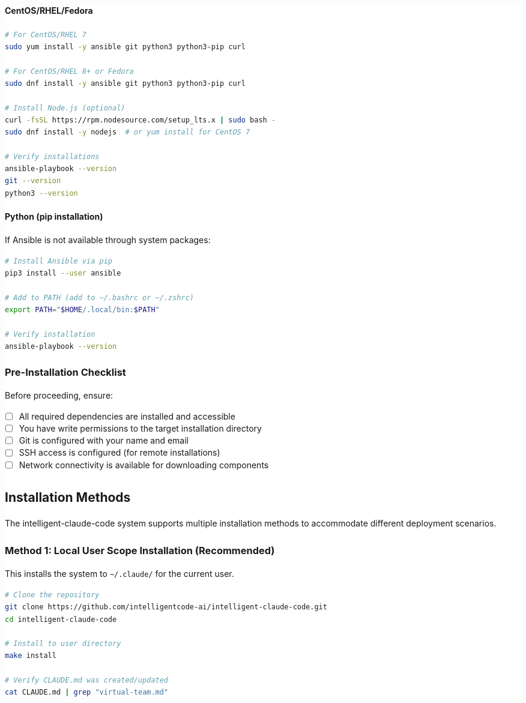 #### CentOS/RHEL/Fedora

```bash
# For CentOS/RHEL 7
sudo yum install -y ansible git python3 python3-pip curl

# For CentOS/RHEL 8+ or Fedora
sudo dnf install -y ansible git python3 python3-pip curl

# Install Node.js (optional)
curl -fsSL https://rpm.nodesource.com/setup_lts.x | sudo bash -
sudo dnf install -y nodejs  # or yum install for CentOS 7

# Verify installations
ansible-playbook --version
git --version
python3 --version
```

#### Python (pip installation)

If Ansible is not available through system packages:

```bash
# Install Ansible via pip
pip3 install --user ansible

# Add to PATH (add to ~/.bashrc or ~/.zshrc)
export PATH="$HOME/.local/bin:$PATH"

# Verify installation
ansible-playbook --version
```

### Pre-Installation Checklist

Before proceeding, ensure:

- [ ] All required dependencies are installed and accessible
- [ ] You have write permissions to the target installation directory
- [ ] Git is configured with your name and email
- [ ] SSH access is configured (for remote installations)
- [ ] Network connectivity is available for downloading components

## Installation Methods

The intelligent-claude-code system supports multiple installation methods to accommodate different deployment scenarios.

### Method 1: Local User Scope Installation (Recommended)

This installs the system to `~/.claude/` for the current user.

```bash
# Clone the repository
git clone https://github.com/intelligentcode-ai/intelligent-claude-code.git
cd intelligent-claude-code

# Install to user directory
make install

# Verify CLAUDE.md was created/updated
cat CLAUDE.md | grep "virtual-team.md"
```
